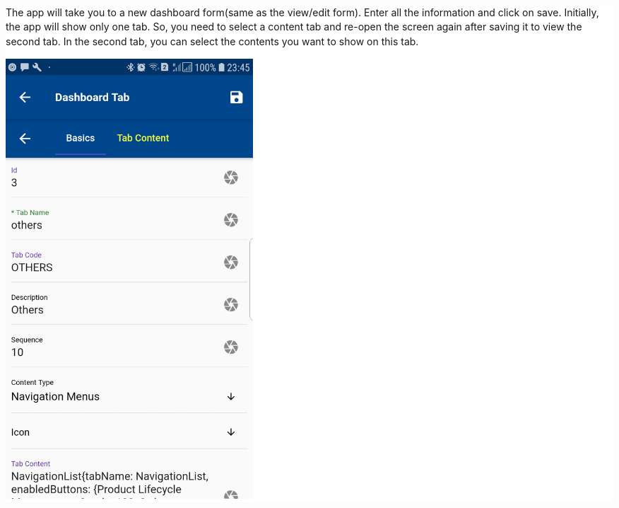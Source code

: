 The app will take you to a new dashboard form(same as the view/edit form). Enter all the information and click on save. Initially, the app will show only one tab. So, you need to select a content tab and re-open the screen again after saving it to view the second tab. In the second tab, you can select the contents you want to show on this tab.

<img src="/images/ScreenShots/tabs/Screenshot_20201103-234559.jpg" width="350"/>
